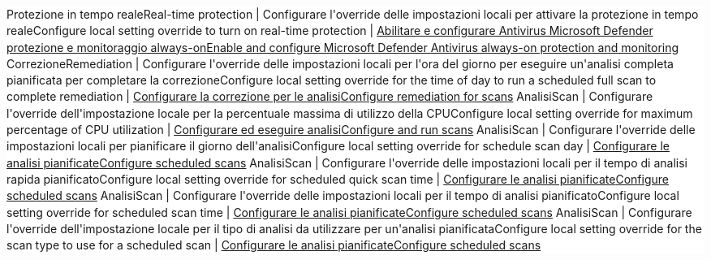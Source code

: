 <span data-ttu-id="d093f-142">Protezione in tempo reale</span><span class="sxs-lookup"><span data-stu-id="d093f-142">Real-time protection</span></span> | <span data-ttu-id="d093f-143">Configurare l'override delle impostazioni locali per attivare la protezione in tempo reale</span><span class="sxs-lookup"><span data-stu-id="d093f-143">Configure local setting override to turn on real-time protection</span></span> | [<span data-ttu-id="d093f-144">Abilitare e configurare Antivirus Microsoft Defender protezione e monitoraggio always-on</span><span class="sxs-lookup"><span data-stu-id="d093f-144">Enable and configure Microsoft Defender Antivirus always-on protection and monitoring</span></span>](configure-real-time-protection-microsoft-defender-antivirus.md)
<span data-ttu-id="d093f-145">Correzione</span><span class="sxs-lookup"><span data-stu-id="d093f-145">Remediation</span></span> | <span data-ttu-id="d093f-146">Configurare l'override delle impostazioni locali per l'ora del giorno per eseguire un'analisi completa pianificata per completare la correzione</span><span class="sxs-lookup"><span data-stu-id="d093f-146">Configure local setting override for the time of day to run a scheduled full scan to complete remediation</span></span> | [<span data-ttu-id="d093f-147">Configurare la correzione per le analisi</span><span class="sxs-lookup"><span data-stu-id="d093f-147">Configure remediation for scans</span></span>](configure-remediation-microsoft-defender-antivirus.md)
<span data-ttu-id="d093f-148">Analisi</span><span class="sxs-lookup"><span data-stu-id="d093f-148">Scan</span></span> | <span data-ttu-id="d093f-149">Configurare l'override dell'impostazione locale per la percentuale massima di utilizzo della CPU</span><span class="sxs-lookup"><span data-stu-id="d093f-149">Configure local setting override for maximum percentage of CPU utilization</span></span> | [<span data-ttu-id="d093f-150">Configurare ed eseguire analisi</span><span class="sxs-lookup"><span data-stu-id="d093f-150">Configure and run scans</span></span>](run-scan-microsoft-defender-antivirus.md)
<span data-ttu-id="d093f-151">Analisi</span><span class="sxs-lookup"><span data-stu-id="d093f-151">Scan</span></span> | <span data-ttu-id="d093f-152">Configurare l'override delle impostazioni locali per pianificare il giorno dell'analisi</span><span class="sxs-lookup"><span data-stu-id="d093f-152">Configure local setting override for schedule scan day</span></span> | [<span data-ttu-id="d093f-153">Configurare le analisi pianificate</span><span class="sxs-lookup"><span data-stu-id="d093f-153">Configure scheduled scans</span></span>](scheduled-catch-up-scans-microsoft-defender-antivirus.md)
<span data-ttu-id="d093f-154">Analisi</span><span class="sxs-lookup"><span data-stu-id="d093f-154">Scan</span></span> | <span data-ttu-id="d093f-155">Configurare l'override delle impostazioni locali per il tempo di analisi rapida pianificato</span><span class="sxs-lookup"><span data-stu-id="d093f-155">Configure local setting override for scheduled quick scan time</span></span> | [<span data-ttu-id="d093f-156">Configurare le analisi pianificate</span><span class="sxs-lookup"><span data-stu-id="d093f-156">Configure scheduled scans</span></span>](scheduled-catch-up-scans-microsoft-defender-antivirus.md)
<span data-ttu-id="d093f-157">Analisi</span><span class="sxs-lookup"><span data-stu-id="d093f-157">Scan</span></span> | <span data-ttu-id="d093f-158">Configurare l'override delle impostazioni locali per il tempo di analisi pianificato</span><span class="sxs-lookup"><span data-stu-id="d093f-158">Configure local setting override for scheduled scan time</span></span> | [<span data-ttu-id="d093f-159">Configurare le analisi pianificate</span><span class="sxs-lookup"><span data-stu-id="d093f-159">Configure scheduled scans</span></span>](scheduled-catch-up-scans-microsoft-defender-antivirus.md)
<span data-ttu-id="d093f-160">Analisi</span><span class="sxs-lookup"><span data-stu-id="d093f-160">Scan</span></span> | <span data-ttu-id="d093f-161">Configurare l'override dell'impostazione locale per il tipo di analisi da utilizzare per un'analisi pianificata</span><span class="sxs-lookup"><span data-stu-id="d093f-161">Configure local setting override for the scan type to use for a scheduled scan</span></span> | [<span data-ttu-id="d093f-162">Configurare le analisi pianificate</span><span class="sxs-lookup"><span data-stu-id="d093f-162">Configure scheduled scans</span></span>](scheduled-catch-up-scans-microsoft-defender-antivirus.md)

<a id="merge-lists"></a>
